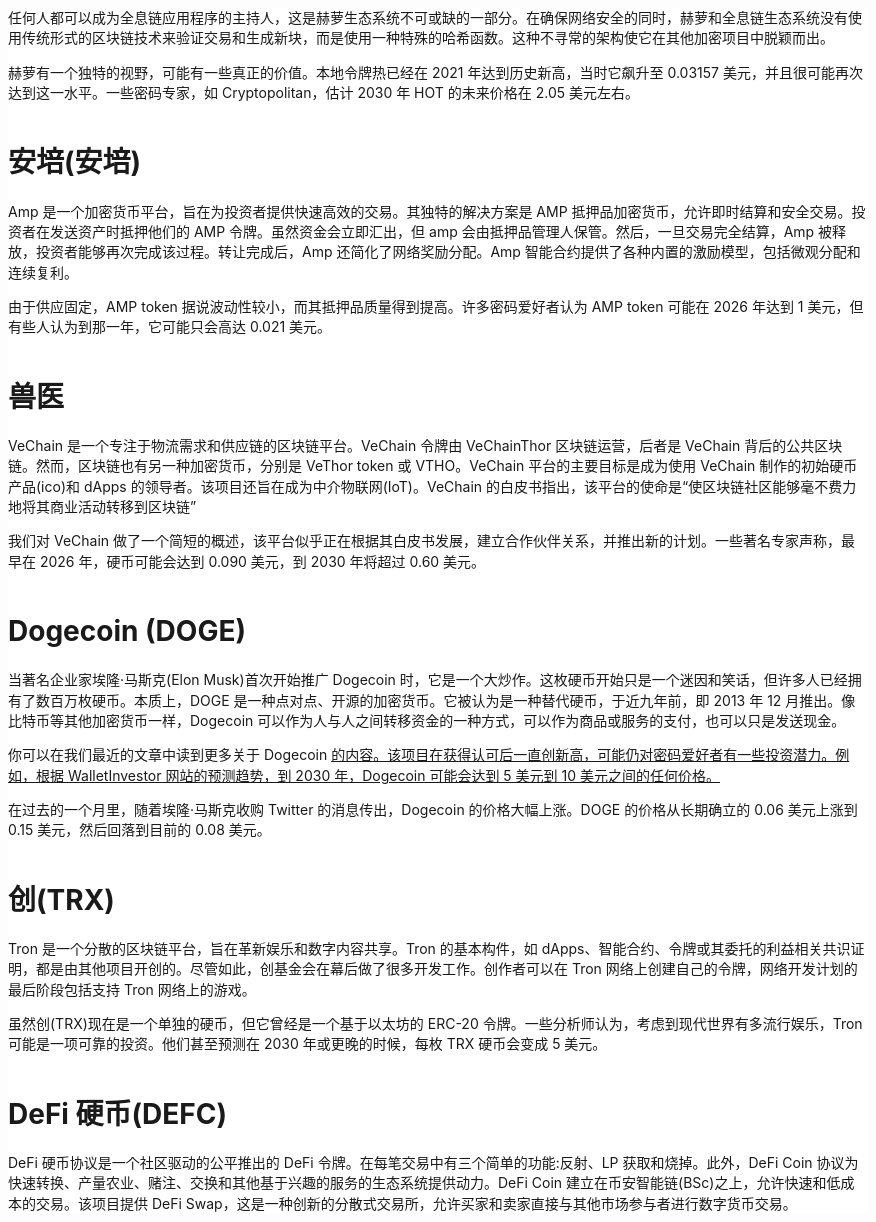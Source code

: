任何人都可以成为全息链应用程序的主持人，这是赫萝生态系统不可或缺的一部分。在确保网络安全的同时，赫萝和全息链生态系统没有使用传统形式的区块链技术来验证交易和生成新块，而是使用一种特殊的哈希函数。这种不寻常的架构使它在其他加密项目中脱颖而出。

赫萝有一个独特的视野，可能有一些真正的价值。本地令牌热已经在 2021 年达到历史新高，当时它飙升至 0.03157 美元，并且很可能再次达到这一水平。一些密码专家，如 Cryptopolitan，估计 2030 年 HOT 的未来价格在 2.05 美元左右。

# 安培(安培)

Amp 是一个加密货币平台，旨在为投资者提供快速高效的交易。其独特的解决方案是 AMP 抵押品加密货币，允许即时结算和安全交易。投资者在发送资产时抵押他们的 AMP 令牌。虽然资金会立即汇出，但 amp 会由抵押品管理人保管。然后，一旦交易完全结算，Amp 被释放，投资者能够再次完成该过程。转让完成后，Amp 还简化了网络奖励分配。Amp 智能合约提供了各种内置的激励模型，包括微观分配和连续复利。

由于供应固定，AMP token 据说波动性较小，而其抵押品质量得到提高。许多密码爱好者认为 AMP token 可能在 2026 年达到 1 美元，但有些人认为到那一年，它可能只会高达 0.021 美元。

# 兽医

VeChain 是一个专注于物流需求和供应链的区块链平台。VeChain 令牌由 VeChainThor 区块链运营，后者是 VeChain 背后的公共区块链。然而，区块链也有另一种加密货币，分别是 VeThor token 或 VTHO。VeChain 平台的主要目标是成为使用 VeChain 制作的初始硬币产品(ico)和 dApps 的领导者。该项目还旨在成为中介物联网(IoT)。VeChain 的白皮书指出，该平台的使命是“使区块链社区能够毫不费力地将其商业活动转移到区块链”

我们对 VeChain 做了一个简短的概述，该平台似乎正在根据其白皮书发展，建立合作伙伴关系，并推出新的计划。一些著名专家声称，最早在 2026 年，硬币可能会达到 0.090 美元，到 2030 年将超过 0.60 美元。

# Dogecoin (DOGE)

当著名企业家埃隆·马斯克(Elon Musk)首次开始推广 Dogecoin 时，它是一个大炒作。这枚硬币开始只是一个迷因和笑话，但许多人已经拥有了数百万枚硬币。本质上，DOGE 是一种点对点、开源的加密货币。它被认为是一种替代硬币，于近九年前，即 2013 年 12 月推出。像比特币等其他加密货币一样，Dogecoin 可以作为人与人之间转移资金的一种方式，可以作为商品或服务的支付，也可以只是发送现金。

你可以在我们最近的文章中读到更多关于 Dogecoin [的内容。该项目在获得认可后一直创新高，可能仍对密码爱好者有一些投资潜力。例如，根据 WalletInvestor 网站的预测趋势，到 2030 年，Dogecoin 可能会达到 5 美元到 10 美元之间的任何价格。](https://stealthex.io/blog/where-and-how-to-buy-dogecoin-crypto-beginners-guide/)

在过去的一个月里，随着埃隆·马斯克收购 Twitter 的消息传出，Dogecoin 的价格大幅上涨。DOGE 的价格从长期确立的 0.06 美元上涨到 0.15 美元，然后回落到目前的 0.08 美元。

# 创(TRX)

Tron 是一个分散的区块链平台，旨在革新娱乐和数字内容共享。Tron 的基本构件，如 dApps、智能合约、令牌或其委托的利益相关共识证明，都是由其他项目开创的。尽管如此，创基金会在幕后做了很多开发工作。创作者可以在 Tron 网络上创建自己的令牌，网络开发计划的最后阶段包括支持 Tron 网络上的游戏。

虽然创(TRX)现在是一个单独的硬币，但它曾经是一个基于以太坊的 ERC-20 令牌。一些分析师认为，考虑到现代世界有多流行娱乐，Tron 可能是一项可靠的投资。他们甚至预测在 2030 年或更晚的时候，每枚 TRX 硬币会变成 5 美元。

# DeFi 硬币(DEFC)

DeFi 硬币协议是一个社区驱动的公平推出的 DeFi 令牌。在每笔交易中有三个简单的功能:反射、LP 获取和烧掉。此外，DeFi Coin 协议为快速转换、产量农业、赌注、交换和其他基于兴趣的服务的生态系统提供动力。DeFi Coin 建立在币安智能链(BSc)之上，允许快速和低成本的交易。该项目提供 DeFi Swap，这是一种创新的分散式交易所，允许买家和卖家直接与其他市场参与者进行数字货币交易。
